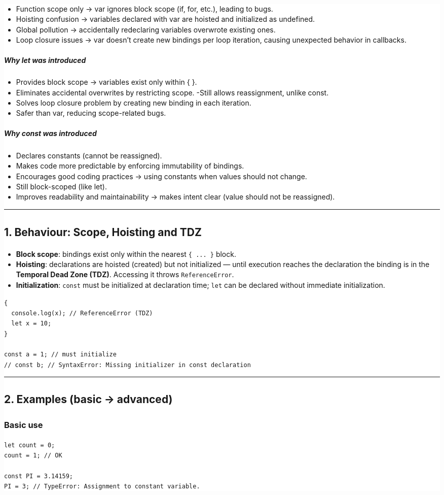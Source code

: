 - Function scope only → var ignores block scope (if, for, etc.), leading to bugs.
- Hoisting confusion → variables declared with var are hoisted and initialized as undefined.
- Global pollution → accidentally redeclaring variables overwrote existing ones.
- Loop closure issues → var doesn’t create new bindings per loop iteration, causing unexpected behavior in callbacks.

##### Why let was introduced

- Provides block scope → variables exist only within { }.
- Eliminates accidental overwrites by restricting scope.
-Still allows reassignment, unlike const.
- Solves loop closure problem by creating new binding in each iteration.
- Safer than var, reducing scope-related bugs.

##### Why const was introduced

- Declares constants (cannot be reassigned).
- Makes code more predictable by enforcing immutability of bindings.
- Encourages good coding practices → using constants when values should not change.
- Still block-scoped (like let).
- Improves readability and maintainability → makes intent clear (value should not be reassigned).
---

## 1. Behaviour: Scope, Hoisting and TDZ
- **Block scope**: bindings exist only within the nearest `{ ... }` block.  
- **Hoisting**: declarations are hoisted (created) but not initialized — until execution reaches the declaration the binding is in the **Temporal Dead Zone (TDZ)**. Accessing it throws `ReferenceError`.
- **Initialization**: `const` must be initialized at declaration time; `let` can be declared without immediate initialization.

```
{
  console.log(x); // ReferenceError (TDZ)
  let x = 10;
}

const a = 1; // must initialize
// const b; // SyntaxError: Missing initializer in const declaration
```

---

## 2. Examples (basic → advanced)
### Basic use
```
let count = 0;
count = 1; // OK

const PI = 3.14159;
PI = 3; // TypeError: Assignment to constant variable.
```
